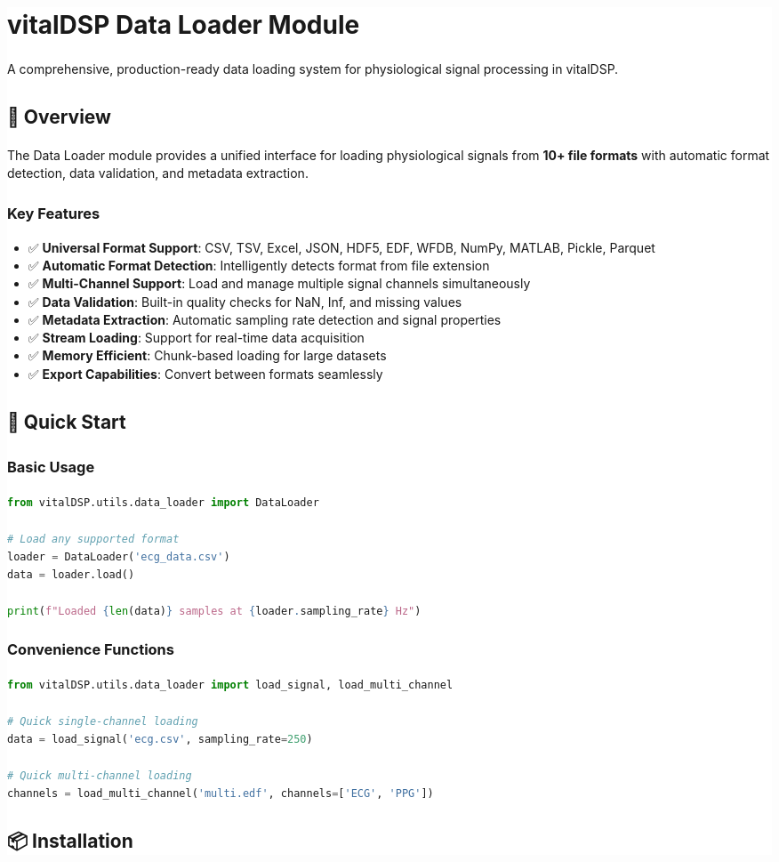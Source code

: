 # vitalDSP Data Loader Module

A comprehensive, production-ready data loading system for physiological signal processing in vitalDSP.

## 🎯 Overview

The Data Loader module provides a unified interface for loading physiological signals from **10+ file formats** with automatic format detection, data validation, and metadata extraction.

### Key Features

- ✅ **Universal Format Support**: CSV, TSV, Excel, JSON, HDF5, EDF, WFDB, NumPy, MATLAB, Pickle, Parquet
- ✅ **Automatic Format Detection**: Intelligently detects format from file extension
- ✅ **Multi-Channel Support**: Load and manage multiple signal channels simultaneously
- ✅ **Data Validation**: Built-in quality checks for NaN, Inf, and missing values
- ✅ **Metadata Extraction**: Automatic sampling rate detection and signal properties
- ✅ **Stream Loading**: Support for real-time data acquisition
- ✅ **Memory Efficient**: Chunk-based loading for large datasets
- ✅ **Export Capabilities**: Convert between formats seamlessly

## 🚀 Quick Start

### Basic Usage

```python
from vitalDSP.utils.data_loader import DataLoader

# Load any supported format
loader = DataLoader('ecg_data.csv')
data = loader.load()

print(f"Loaded {len(data)} samples at {loader.sampling_rate} Hz")
```

### Convenience Functions

```python
from vitalDSP.utils.data_loader import load_signal, load_multi_channel

# Quick single-channel loading
data = load_signal('ecg.csv', sampling_rate=250)

# Quick multi-channel loading
channels = load_multi_channel('multi.edf', channels=['ECG', 'PPG'])
```

## 📦 Installation
